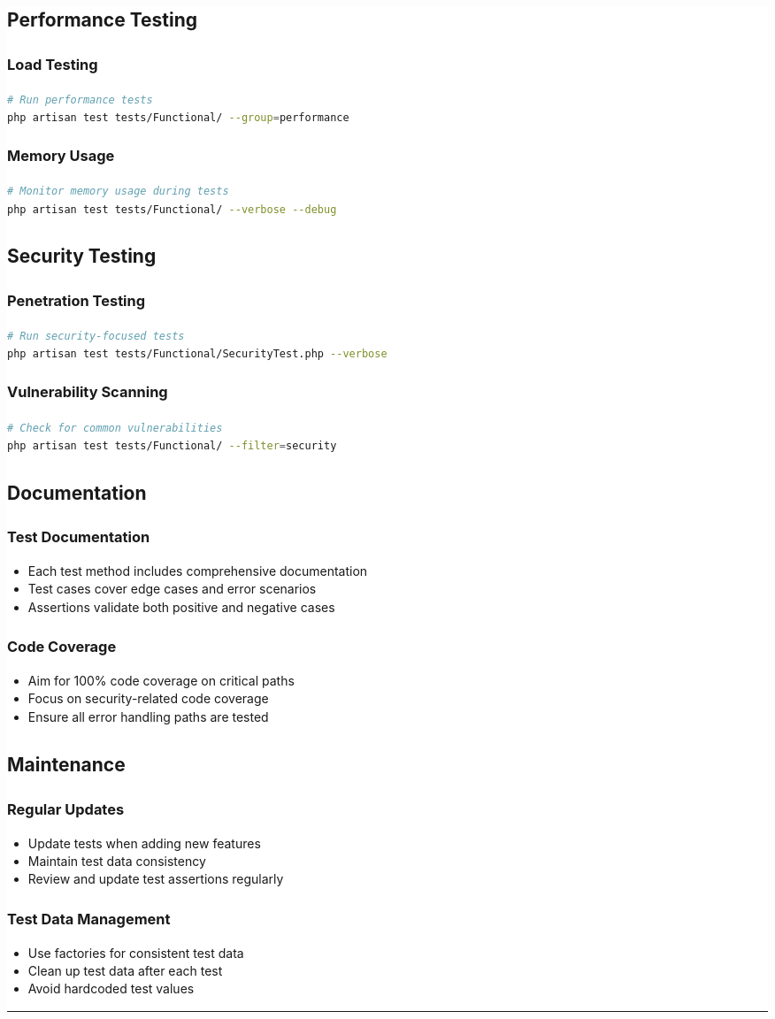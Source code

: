 ## **Performance Testing**

### **Load Testing**
```bash
# Run performance tests
php artisan test tests/Functional/ --group=performance
```

### **Memory Usage**
```bash
# Monitor memory usage during tests
php artisan test tests/Functional/ --verbose --debug
```

## **Security Testing**

### **Penetration Testing**
```bash
# Run security-focused tests
php artisan test tests/Functional/SecurityTest.php --verbose
```

### **Vulnerability Scanning**
```bash
# Check for common vulnerabilities
php artisan test tests/Functional/ --filter=security
```

## **Documentation**

### **Test Documentation**
- Each test method includes comprehensive documentation
- Test cases cover edge cases and error scenarios
- Assertions validate both positive and negative cases

### **Code Coverage**
- Aim for 100% code coverage on critical paths
- Focus on security-related code coverage
- Ensure all error handling paths are tested

## **Maintenance**

### **Regular Updates**
- Update tests when adding new features
- Maintain test data consistency
- Review and update test assertions regularly

### **Test Data Management**
- Use factories for consistent test data
- Clean up test data after each test
- Avoid hardcoded test values

---